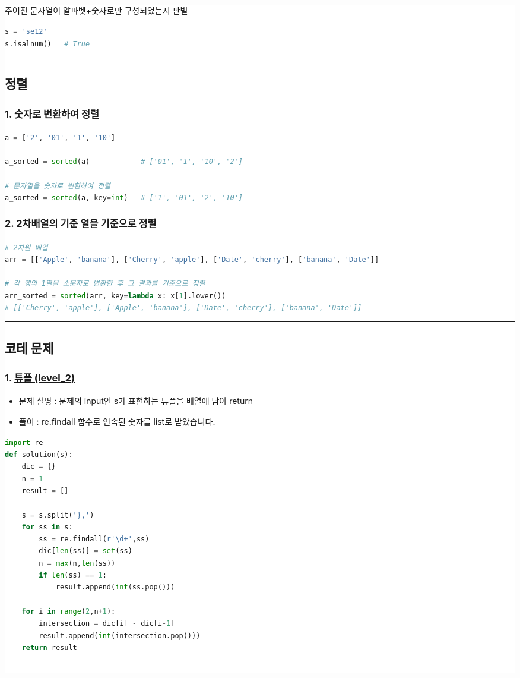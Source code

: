 주어진 문자열이 알파벳+숫자로만 구성되었는지 판별

```python
s = 'se12'
s.isalnum()   # True
```

---

## 정렬

### 1. 숫자로 변환하여 정렬

```python
a = ['2', '01', '1', '10']

a_sorted = sorted(a)            # ['01', '1', '10', '2']

# 문자열을 숫자로 변환하여 정렬
a_sorted = sorted(a, key=int)   # ['1', '01', '2', '10']
```


### 2. 2차배열의 기준 열을 기준으로 정렬
```python
# 2차원 배열
arr = [['Apple', 'banana'], ['Cherry', 'apple'], ['Date', 'cherry'], ['banana', 'Date']]

# 각 행의 1열을 소문자로 변환한 후 그 결과를 기준으로 정렬
arr_sorted = sorted(arr, key=lambda x: x[1].lower()) 
# [['Cherry', 'apple'], ['Apple', 'banana'], ['Date', 'cherry'], ['banana', 'Date']]

```
---

## 코테 문제

### 1. [튜플 (level_2)](https://school.programmers.co.kr/learn/courses/30/lessons/64065)

- 문제 설명 : 문제의 input인 s가 표현하는 튜플을 배열에 담아 return

- 풀이 : re.findall 함수로 연속된 숫자를 list로 받았습니다. 

```python
import re
def solution(s):
    dic = {}
    n = 1
    result = []
    
    s = s.split('},')
    for ss in s:
        ss = re.findall(r'\d+',ss)
        dic[len(ss)] = set(ss)
        n = max(n,len(ss))
        if len(ss) == 1:
            result.append(int(ss.pop()))
      
    for i in range(2,n+1):
        intersection = dic[i] - dic[i-1]
        result.append(int(intersection.pop()))
    return result  
```
<br/>
